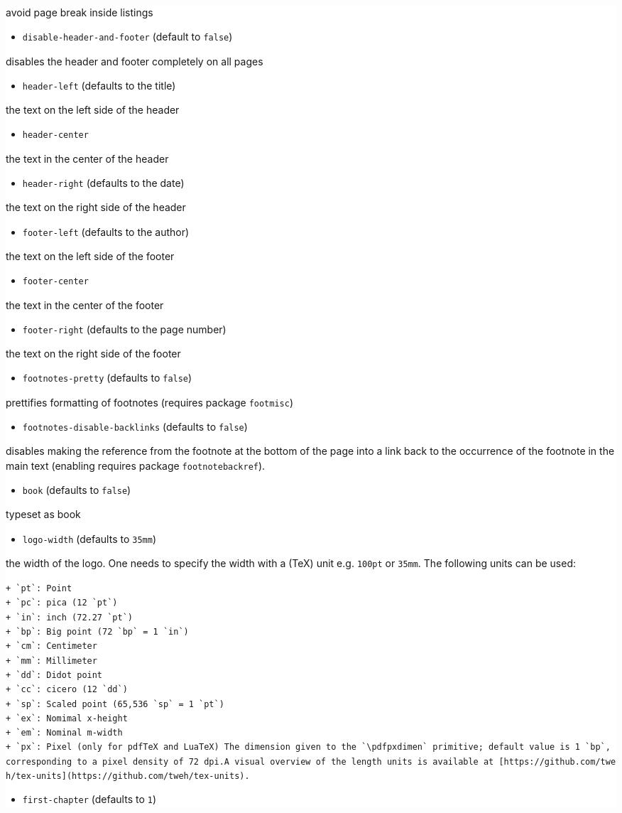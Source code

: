 
avoid page break inside listings
* `disable-header-and-footer` (default to `false`)


disables the header and footer completely on all pages
* `header-left` (defaults to the title)


the text on the left side of the header
* `header-center`


the text in the center of the header
* `header-right` (defaults to the date)


the text on the right side of the header
* `footer-left` (defaults to the author)


the text on the left side of the footer
* `footer-center`


the text in the center of the footer
* `footer-right` (defaults to the page number)


the text on the right side of the footer
* `footnotes-pretty` (defaults to `false`)


prettifies formatting of footnotes (requires package `footmisc`)
* `footnotes-disable-backlinks` (defaults to `false`)


disables making the reference from the footnote at the bottom of the page into a link back to the occurrence of the footnote in the main text (enabling requires package `footnotebackref`).
* `book` (defaults to `false`)


typeset as book
* `logo-width` (defaults to `35mm`)


the width of the logo. One needs to specify the width with a (TeX) unit e.g. `100pt` or `35mm`. The following units can be used:


	+ `pt`: Point
	+ `pc`: pica (12 `pt`)
	+ `in`: inch (72.27 `pt`)
	+ `bp`: Big point (72 `bp` = 1 `in`)
	+ `cm`: Centimeter
	+ `mm`: Millimeter
	+ `dd`: Didot point
	+ `cc`: cicero (12 `dd`)
	+ `sp`: Scaled point (65,536 `sp` = 1 `pt`)
	+ `ex`: Nomimal x-height
	+ `em`: Nominal m-width
	+ `px`: Pixel (only for pdfTeX and LuaTeX) The dimension given to the `\pdfpxdimen` primitive; default value is 1 `bp`, corresponding to a pixel density of 72 dpi.A visual overview of the length units is available at [https://github.com/tweh/tex-units](https://github.com/tweh/tex-units).
* `first-chapter` (defaults to `1`)
